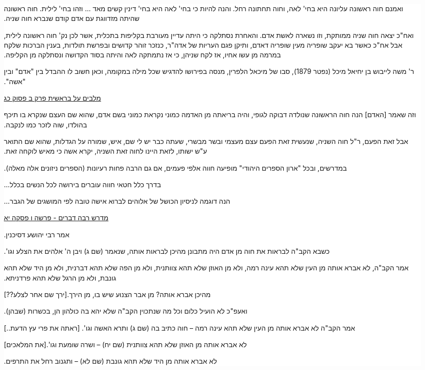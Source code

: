 <span dir="rtl">ואמנם חוה ראשונה עליונה היא בחי' לאה, וחוה תחתונה רחל.
והנה להיות כי בחי' לאה היא בחי' דינין קשים מאד ... וזהו בחי' לילית. חוה
ראשונה שהיתה מזדווגת עם אדם קודם שנברא חוה שניה.</span>

<span dir="rtl">ואח"כ יצאה חוה שניה ממותקת, וזו נשארה לאשת אדם. והאחרת
נסתלקה כי היתה עדיין מעורבת בקליפות בתכלית, אשר לכן נק' חוה ראשונה
לילית, אבל אח"כ כאשר בא יעקב שופריה מעין שופריה דאדם, ותיקן פגם העריות
של אדה"ר, כנזכר זוהר קדושים ובפרשת תולדות, בענין הברכות שלקח במרמה מן
עשו אחיו, אז לקח שניהן, כי אז נתמתקה לאה והיתה בסוד הקדושה ונסתלקה מן
הקליפה.</span>

<span dir="rtl">ר' משה לייבוש בן יחיאל מיכל (נפטר 1879), סבו של מיכאל
הלפרין, מנסה בפירושו להדגיש שכל מילה במקומה, וכאן חשוב לו ההבדל בין
"אדם" ובין "אשה".</span>

<u><span dir="rtl">מלבים על בראשית פרק ב פסוק כג</span></u>

<span dir="rtl">וזה שאמר \[האדם\] הנה חוה הראשונה שנולדה דבוקה לגופי,
והיה בריאתה מן האדמה כמוני נקראת כמוני בשם אדם, שהוא שם העצם שנקרא בו
תיכף בהולדו, שוה לזכר כמו לנקבה.</span>

<span dir="rtl">אבל זאת הפעם, ר"ל חוה השניה, שנעשית זאת הפעם עצם מעצמי
ובשר מבשרי, שעתה כבר יש לי שם, איש, שמורה על הגדלות, שהוא שם התואר ע"ש
ישותו, לזאת היינו לחוה זאת השניה, יקרא אשה כי מאיש לוקחה זאת.</span>

<span dir="rtl">במדרשים, ובכל "ארון הספרים היהודי" מופיעה חווה אלפי
פעמים, אם גם הרבה פחות רעיונות (הספרים ניזונים אלה מאלה).</span>

<span dir="rtl">בדרך כלל חטאי חווה עוברים בירושה לכל הנשים
בכלל...</span>

<span dir="rtl">הנה דוגמה לניסיון הכושל של אלוהים לברוא אישה טובה לפי
המושגים של הגבר...</span>

<u><span dir="rtl">מדרש רבה דברים - פרשה ו פסקה יא</span></u>

<span dir="rtl">אמר רבי יהושע דסיכנין.</span>

<span dir="rtl">כשבא הקב"ה לבראות את חוה מן אדם היה מתבונן מהיכן לבראות
אותה, שנאמר (שם ג) ויבן ה' אלהים את הצלע וגו'.</span>

<span dir="rtl">אמר הקב"ה, לא אברא אותה מן העין שלא תהא עינה רמה, ולא מן
האוזן שלא תהא צוותנית, ולא מן הפה שלא תהא דברנית, ולא מן היד שלא תהא
גונבת, ולא מן הרגל שלא תהא פרדניתא.</span>

<span dir="rtl">מהיכן אברא אותה? מן אבר הצנוע שיש בו, מן הירך.\[ירך שם
אחר לצלע??\]</span>

<span dir="rtl">ואעפ"כ לא הועיל כלום וכל מה שנתכוין הקב"ה שלא יהא בה
כולהון הן, בכשרות (שבהן).</span>

<span dir="rtl">אמר הקב"ה לא אברא אותה מן העין שלא תהא עינה רמה – חוה
כתיב בה (שם ג) ותרא האשה וגו'. \[ראתה את פרי עץ הדעת..\]</span>

<span dir="rtl">לא אברא אותה מן האוזן שלא תהא צוותנית (שם יח) – ושרה
שומעת וגו'.\[את המלאכים\]</span>

<span dir="rtl">לא אברא אותה מן היד שלא תהא גונבת (שם לא) – ותגנוב רחל
את התרפים.</span>
